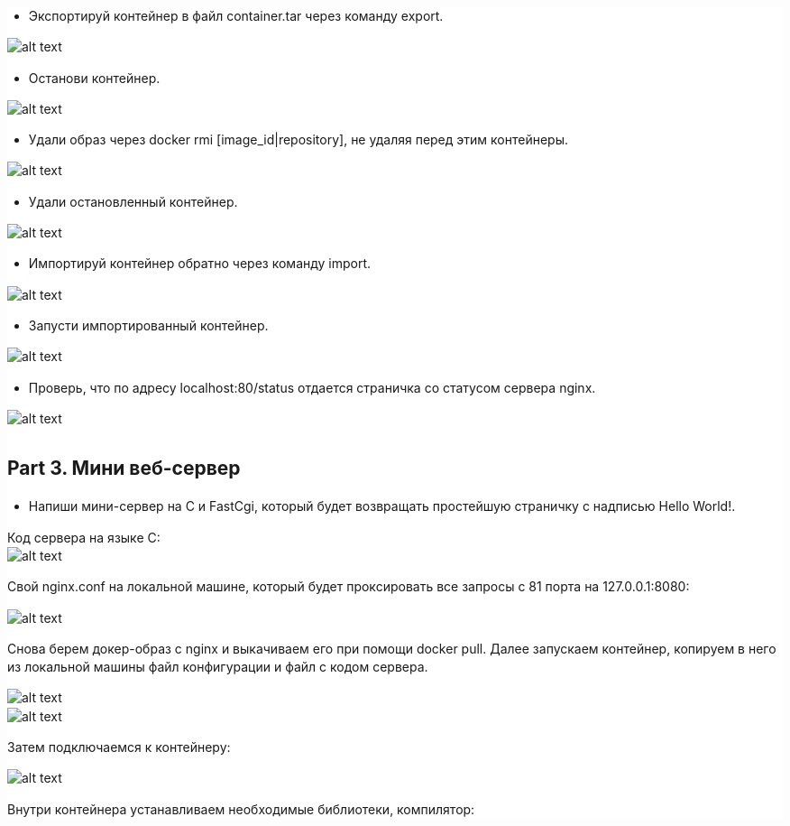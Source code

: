 - Экспортируй контейнер в файл container.tar через команду export.  
  
![alt text](</src/screens/Снимок экрана 2024-04-25 в 02.23.47.png>)  

- Останови контейнер.  
  
![alt text](</src/screens/Снимок экрана 2024-04-25 в 02.25.17.png>)  

- Удали образ через docker rmi [image_id|repository], не удаляя перед этим контейнеры.  
 
![alt text](</src/screens/Снимок экрана 2024-04-25 в 02.31.25.png>)  

- Удали остановленный контейнер.  
 
![alt text](</src/screens/Снимок экрана 2024-04-25 в 02.34.23.png>)  

- Импортируй контейнер обратно через команду import.  
 
![alt text](</src/screens/Снимок экрана 2024-04-25 в 02.51.40.png>)  

- Запусти импортированный контейнер.  
  
![alt text](</src/screens/Снимок экрана 2024-04-25 в 02.56.00.png>)  

- Проверь, что по адресу localhost:80/status отдается страничка со статусом сервера nginx.  
 
![alt text](</src/screens/Снимок экрана 2024-04-25 в 02.58.31.png>)  


## Part 3. Мини веб-сервер  

- Напиши мини-сервер на C и FastCgi, который будет возвращать простейшую страничку с надписью Hello World!.  
  
Код сервера на языке С:  
![alt text](</src/screens/Снимок экрана 2024-04-25 в 07.19.00.png>)  

Свой nginx.conf на локальной машине, который будет проксировать все запросы с 81 порта на 127.0.0.1:8080:  

![alt text](</src/screens/Снимок экрана 2024-04-25 в 07.28.59.png>)  

Снова берем докер-образ с nginx и выкачиваем его при помощи docker pull. Далее запускаем контейнер, копируем в него из локальной машины файл конфигурации и файл с кодом сервера.  

![alt text](</src/screens/Снимок экрана 2024-04-25 в 07.42.19.png>)  
![alt text](</src/screens/Снимок экрана 2024-04-25 в 07.45.39.png>)  

Затем подключаемся к контейнеру:  

![alt text](</src/screens/Снимок экрана 2024-04-25 в 07.47.56.png>)  

Внутри контейнера устанавливаем необходимые библиотеки, компилятор:  
